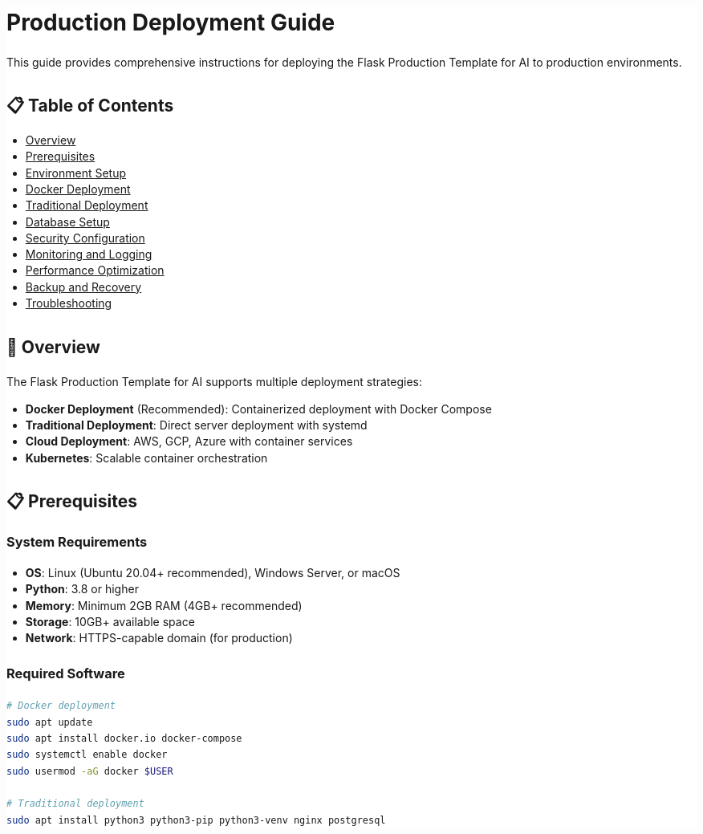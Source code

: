 # Production Deployment Guide

This guide provides comprehensive instructions for deploying the Flask Production Template for AI to production environments.

## 📋 Table of Contents

- [Overview](#overview)
- [Prerequisites](#prerequisites)
- [Environment Setup](#environment-setup)
- [Docker Deployment](#docker-deployment)
- [Traditional Deployment](#traditional-deployment)
- [Database Setup](#database-setup)
- [Security Configuration](#security-configuration)
- [Monitoring and Logging](#monitoring-and-logging)
- [Performance Optimization](#performance-optimization)
- [Backup and Recovery](#backup-and-recovery)
- [Troubleshooting](#troubleshooting)

## 🎯 Overview

The Flask Production Template for AI supports multiple deployment strategies:

- **Docker Deployment** (Recommended): Containerized deployment with Docker Compose
- **Traditional Deployment**: Direct server deployment with systemd
- **Cloud Deployment**: AWS, GCP, Azure with container services
- **Kubernetes**: Scalable container orchestration

## 📋 Prerequisites

### System Requirements

- **OS**: Linux (Ubuntu 20.04+ recommended), Windows Server, or macOS
- **Python**: 3.8 or higher
- **Memory**: Minimum 2GB RAM (4GB+ recommended)
- **Storage**: 10GB+ available space
- **Network**: HTTPS-capable domain (for production)

### Required Software

```bash
# Docker deployment
sudo apt update
sudo apt install docker.io docker-compose
sudo systemctl enable docker
sudo usermod -aG docker $USER

# Traditional deployment
sudo apt install python3 python3-pip python3-venv nginx postgresql
```
